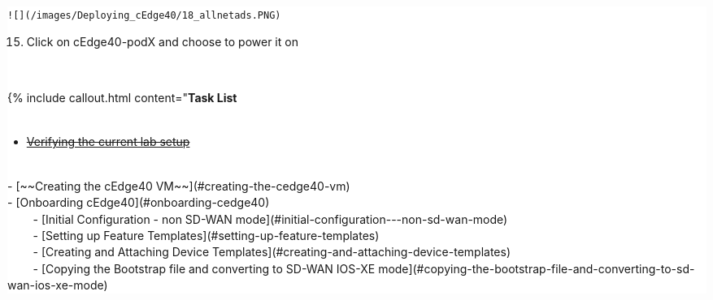     ![](/images/Deploying_cEdge40/18_allnetads.PNG)
15. Click on cEdge40-podX and choose to power it on

<br>

{% include callout.html content="**Task List**
<br/><br/>
- [~~Verifying the current lab setup~~](#verifying-the-existing-lab-setup)
<br/>
- [~~Creating the cEdge40 VM~~](#creating-the-cedge40-vm)
<br/>
- [Onboarding cEdge40](#onboarding-cedge40)
<br/>
&nbsp;&nbsp;&nbsp;&nbsp;&nbsp;&nbsp;&nbsp;&nbsp;- [Initial Configuration - non SD-WAN mode](#initial-configuration---non-sd-wan-mode)
    <br/>
&nbsp;&nbsp;&nbsp;&nbsp;&nbsp;&nbsp;&nbsp;&nbsp;- [Setting up Feature Templates](#setting-up-feature-templates)
    <br/>
&nbsp;&nbsp;&nbsp;&nbsp;&nbsp;&nbsp;&nbsp;&nbsp;- [Creating and Attaching Device Templates](#creating-and-attaching-device-templates)
    <br/>
&nbsp;&nbsp;&nbsp;&nbsp;&nbsp;&nbsp;&nbsp;&nbsp;- [Copying the Bootstrap file and converting to SD-WAN IOS-XE mode](#copying-the-bootstrap-file-and-converting-to-sd-wan-ios-xe-mode)
    <br/>
